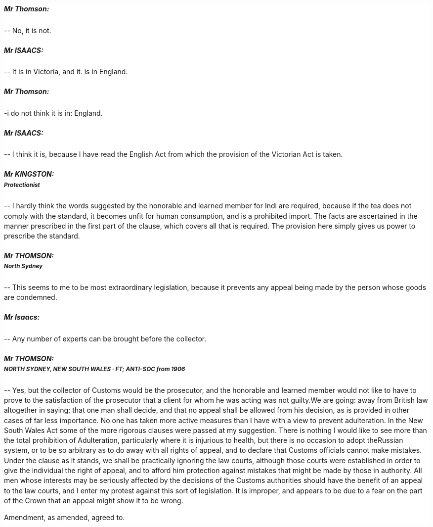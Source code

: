 ##### Mr Thomson:

-- No, it is not. 

##### Mr ISAACS:

-- It is in Victoria, and it. is in England. 

##### Mr Thomson:

-i do not think it is in: England. 

##### Mr ISAACS:

-- I think it is, because I have read the English Act from which the provision of the Victorian Act is taken. 

##### Mr KINGSTON:<br><small class="text-muted">Protectionist</small>

-- I hardly think the words suggested by the honorable and learned member for Indi are required, because if the tea does not comply with the standard, it becomes unfit for human consumption, and is a prohibited import. The facts are ascertained in the manner prescribed in the first part of the clause, which covers all that is required. The provision here simply gives us power to prescribe the standard. 

##### Mr THOMSON:<br><small class="text-muted">North Sydney</small>

-- This seems to me to be most extraordinary legislation, because it prevents any appeal being made by the person whose goods are condemned. 

##### Mr Isaacs:

-- Any number of experts can be brought before the collector. 

##### Mr THOMSON:<br><small class="text-muted">NORTH SYDNEY, NEW SOUTH WALES &middot; FT; ANTI-SOC from 1906</small>

-- Yes, but the collector of Customs would be the prosecutor, and the honorable and learned member would not like to have to prove to the satisfaction of the prosecutor that a client for whom he was acting was not guilty.We are going: away from British law altogether in saying; that one man shall decide, and that no appeal shall be allowed from his decision, as is provided in other cases of far less importance. No one has taken more active measures than I have with a view to prevent adulteration. In the New South Wales Act some of the more rigorous clauses were passed at my suggestion. There is nothing I would like to see more than the total prohibition of Adulteration, particularly where it is injurious to health, but there is no occasion to adopt theRussian system, or to be so arbitrary as to do away with all rights of appeal, and to declare that Customs officials cannot make mistakes. Under the clause as it stands, we shall be practically ignoring the law courts, although those courts were established in order to give the individual the right of appeal, and to afford him protection against mistakes that might be made by those in authority. All men whose interests may be seriously affected by the decisions of the Customs authorities should have the benefit of an appeal to the law courts, and I enter my protest against this sort of legislation. It is improper, and appears to be due to a fear on the part of the Crown that an appeal might show it to be wrong. 

Amendment, as amended, agreed to. 
